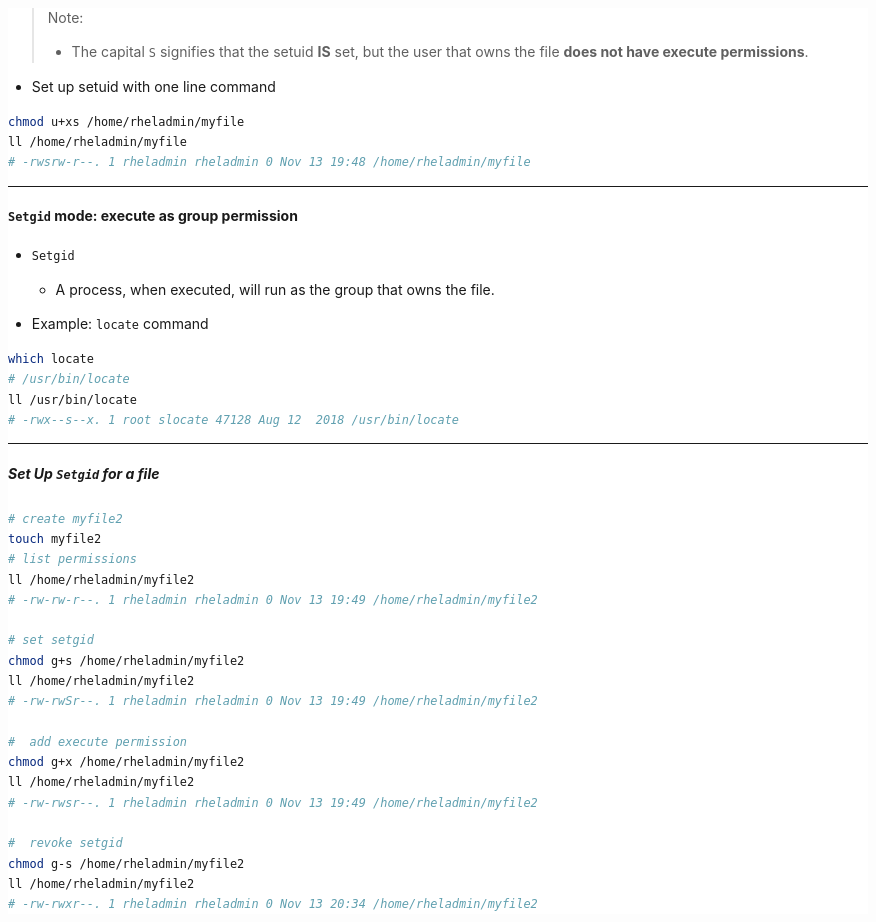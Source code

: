 > Note:
>
> - The capital `S` signifies that the setuid **IS** set, but the user that owns the file **does not have execute permissions**.

- Set up setuid with one line command

```sh
chmod u+xs /home/rheladmin/myfile
ll /home/rheladmin/myfile
# -rwsrw-r--. 1 rheladmin rheladmin 0 Nov 13 19:48 /home/rheladmin/myfile
```

---

#### `Setgid` mode: execute as group permission

- `Setgid`

  - A process, when executed, will run as the group that owns the file.

- Example: `locate` command

```sh
which locate
# /usr/bin/locate
ll /usr/bin/locate
# -rwx--s--x. 1 root slocate 47128 Aug 12  2018 /usr/bin/locate
```

---

##### Set Up `Setgid` for a file

```sh
# create myfile2
touch myfile2
# list permissions
ll /home/rheladmin/myfile2
# -rw-rw-r--. 1 rheladmin rheladmin 0 Nov 13 19:49 /home/rheladmin/myfile2

# set setgid
chmod g+s /home/rheladmin/myfile2
ll /home/rheladmin/myfile2
# -rw-rwSr--. 1 rheladmin rheladmin 0 Nov 13 19:49 /home/rheladmin/myfile2

#  add execute permission
chmod g+x /home/rheladmin/myfile2
ll /home/rheladmin/myfile2
# -rw-rwsr--. 1 rheladmin rheladmin 0 Nov 13 19:49 /home/rheladmin/myfile2

#  revoke setgid
chmod g-s /home/rheladmin/myfile2
ll /home/rheladmin/myfile2
# -rw-rwxr--. 1 rheladmin rheladmin 0 Nov 13 20:34 /home/rheladmin/myfile2
```

